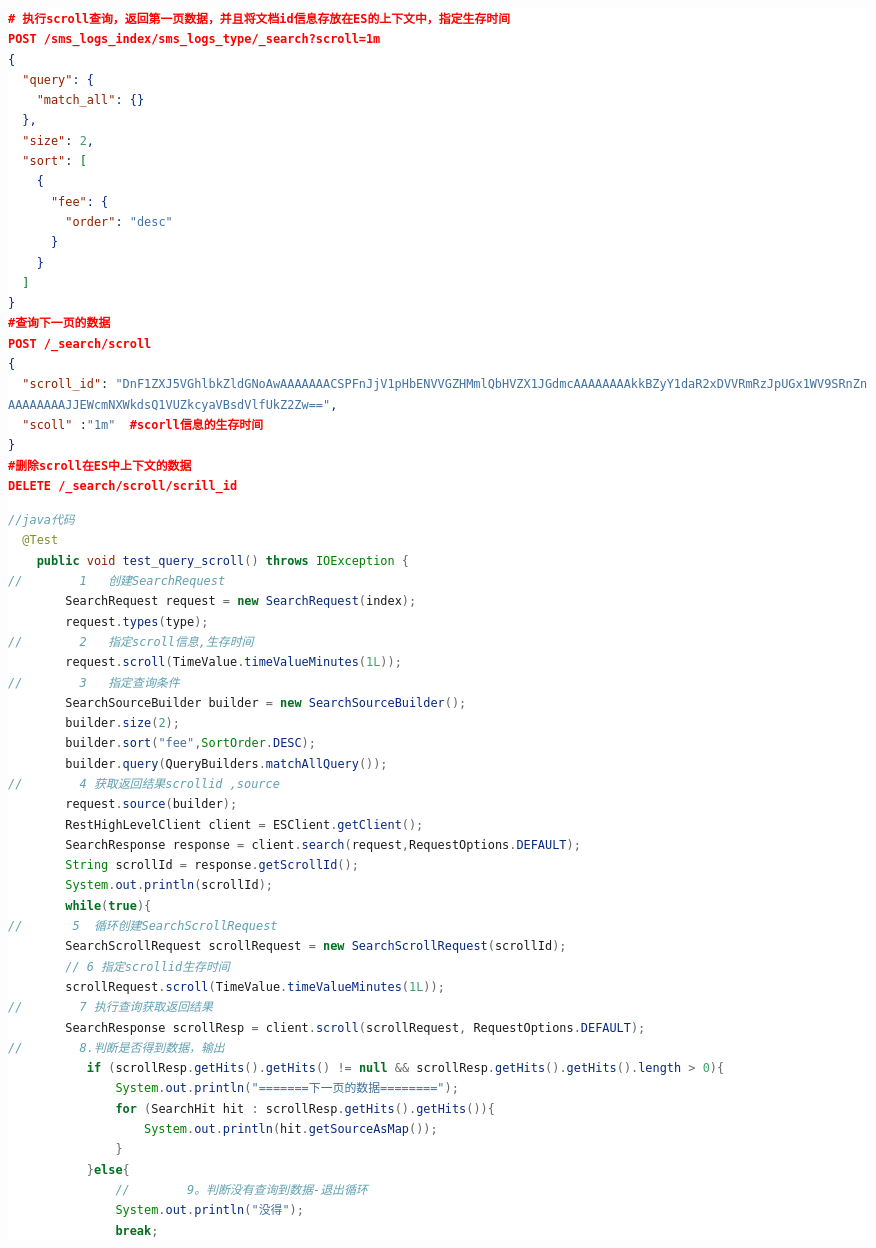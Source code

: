 ~~~json
# 执行scroll查询，返回第一页数据，并且将文档id信息存放在ES的上下文中，指定生存时间
POST /sms_logs_index/sms_logs_type/_search?scroll=1m
{
  "query": {
    "match_all": {}
  },
  "size": 2,
  "sort": [
    {
      "fee": {
        "order": "desc"
      }
    }
  ]
}
#查询下一页的数据
POST /_search/scroll
{
  "scroll_id": "DnF1ZXJ5VGhlbkZldGNoAwAAAAAAACSPFnJjV1pHbENVVGZHMmlQbHVZX1JGdmcAAAAAAAAkkBZyY1daR2xDVVRmRzJpUGx1WV9SRnZnAAAAAAAAJJEWcmNXWkdsQ1VUZkcyaVBsdVlfUkZ2Zw==",
  "scoll" :"1m"  #scorll信息的生存时间
}
#删除scroll在ES中上下文的数据
DELETE /_search/scroll/scrill_id
~~~
~~~java
//java代码
  @Test
    public void test_query_scroll() throws IOException {
//        1   创建SearchRequest
        SearchRequest request = new SearchRequest(index);
        request.types(type);
//        2   指定scroll信息,生存时间
        request.scroll(TimeValue.timeValueMinutes(1L));
//        3   指定查询条件
        SearchSourceBuilder builder = new SearchSourceBuilder();
        builder.size(2);
        builder.sort("fee",SortOrder.DESC);
        builder.query(QueryBuilders.matchAllQuery());
//        4 获取返回结果scrollid ,source
        request.source(builder);
        RestHighLevelClient client = ESClient.getClient();
        SearchResponse response = client.search(request,RequestOptions.DEFAULT);
        String scrollId = response.getScrollId();
        System.out.println(scrollId);
        while(true){
//       5  循环创建SearchScrollRequest
        SearchScrollRequest scrollRequest = new SearchScrollRequest(scrollId);
        // 6 指定scrollid生存时间
        scrollRequest.scroll(TimeValue.timeValueMinutes(1L));
//        7 执行查询获取返回结果
        SearchResponse scrollResp = client.scroll(scrollRequest, RequestOptions.DEFAULT);
//        8.判断是否得到数据，输出
           if (scrollResp.getHits().getHits() != null && scrollResp.getHits().getHits().length > 0){
               System.out.println("=======下一页的数据========");
               for (SearchHit hit : scrollResp.getHits().getHits()){
                   System.out.println(hit.getSourceAsMap());
               }
           }else{
               //        9。判断没有查询到数据-退出循环
               System.out.println("没得");
               break;
~~~